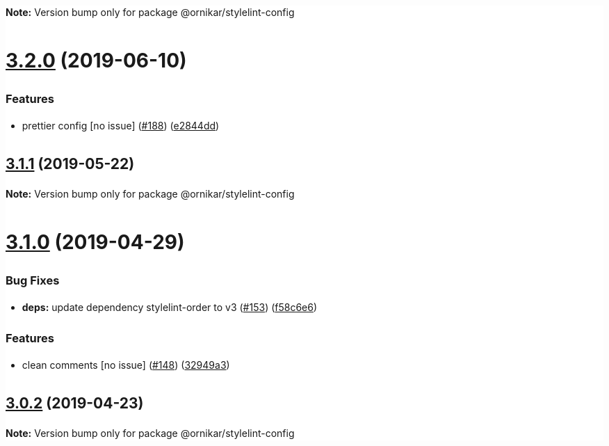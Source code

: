 **Note:** Version bump only for package @ornikar/stylelint-config





# [3.2.0](https://github.com/ornikar/shared-configs/compare/@ornikar/stylelint-config@3.1.1...@ornikar/stylelint-config@3.2.0) (2019-06-10)


### Features

* prettier config [no issue] ([#188](https://github.com/ornikar/shared-configs/issues/188)) ([e2844dd](https://github.com/ornikar/shared-configs/commit/e2844dd))





## [3.1.1](https://github.com/ornikar/shared-configs/compare/@ornikar/stylelint-config@3.1.0...@ornikar/stylelint-config@3.1.1) (2019-05-22)

**Note:** Version bump only for package @ornikar/stylelint-config





# [3.1.0](https://github.com/ornikar/shared-configs/compare/@ornikar/stylelint-config@3.0.2...@ornikar/stylelint-config@3.1.0) (2019-04-29)


### Bug Fixes

* **deps:** update dependency stylelint-order to v3 ([#153](https://github.com/ornikar/shared-configs/issues/153)) ([f58c6e6](https://github.com/ornikar/shared-configs/commit/f58c6e6))


### Features

* clean comments [no issue] ([#148](https://github.com/ornikar/shared-configs/issues/148)) ([32949a3](https://github.com/ornikar/shared-configs/commit/32949a3))





## [3.0.2](https://github.com/ornikar/shared-configs/compare/@ornikar/stylelint-config@3.0.1...@ornikar/stylelint-config@3.0.2) (2019-04-23)

**Note:** Version bump only for package @ornikar/stylelint-config



